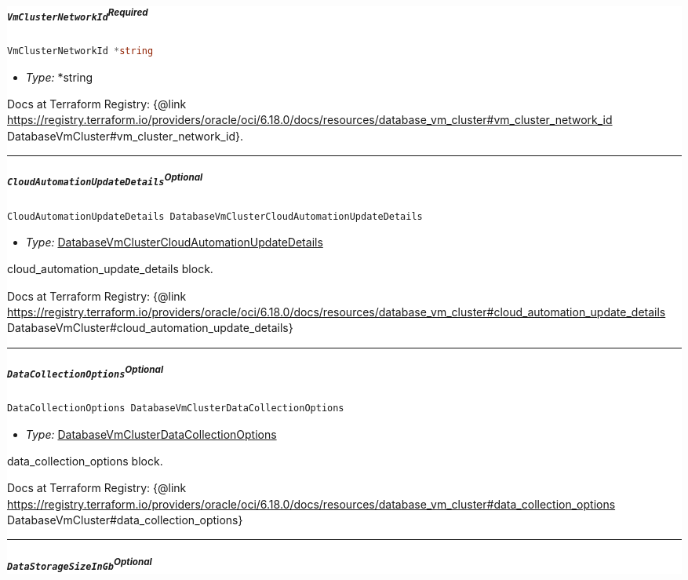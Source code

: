 
##### `VmClusterNetworkId`<sup>Required</sup> <a name="VmClusterNetworkId" id="rhizo-co-terraform-provider-oci.databaseVmCluster.DatabaseVmClusterConfig.property.vmClusterNetworkId"></a>

```go
VmClusterNetworkId *string
```

- *Type:* *string

Docs at Terraform Registry: {@link https://registry.terraform.io/providers/oracle/oci/6.18.0/docs/resources/database_vm_cluster#vm_cluster_network_id DatabaseVmCluster#vm_cluster_network_id}.

---

##### `CloudAutomationUpdateDetails`<sup>Optional</sup> <a name="CloudAutomationUpdateDetails" id="rhizo-co-terraform-provider-oci.databaseVmCluster.DatabaseVmClusterConfig.property.cloudAutomationUpdateDetails"></a>

```go
CloudAutomationUpdateDetails DatabaseVmClusterCloudAutomationUpdateDetails
```

- *Type:* <a href="#rhizo-co-terraform-provider-oci.databaseVmCluster.DatabaseVmClusterCloudAutomationUpdateDetails">DatabaseVmClusterCloudAutomationUpdateDetails</a>

cloud_automation_update_details block.

Docs at Terraform Registry: {@link https://registry.terraform.io/providers/oracle/oci/6.18.0/docs/resources/database_vm_cluster#cloud_automation_update_details DatabaseVmCluster#cloud_automation_update_details}

---

##### `DataCollectionOptions`<sup>Optional</sup> <a name="DataCollectionOptions" id="rhizo-co-terraform-provider-oci.databaseVmCluster.DatabaseVmClusterConfig.property.dataCollectionOptions"></a>

```go
DataCollectionOptions DatabaseVmClusterDataCollectionOptions
```

- *Type:* <a href="#rhizo-co-terraform-provider-oci.databaseVmCluster.DatabaseVmClusterDataCollectionOptions">DatabaseVmClusterDataCollectionOptions</a>

data_collection_options block.

Docs at Terraform Registry: {@link https://registry.terraform.io/providers/oracle/oci/6.18.0/docs/resources/database_vm_cluster#data_collection_options DatabaseVmCluster#data_collection_options}

---

##### `DataStorageSizeInGb`<sup>Optional</sup> <a name="DataStorageSizeInGb" id="rhizo-co-terraform-provider-oci.databaseVmCluster.DatabaseVmClusterConfig.property.dataStorageSizeInGb"></a>
